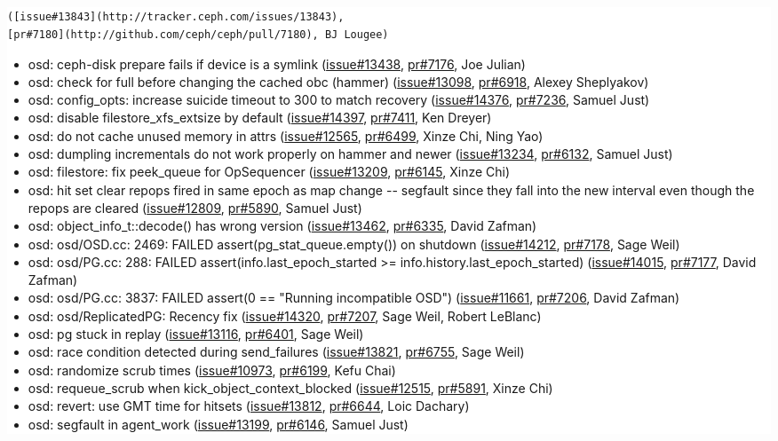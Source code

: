     ([issue#13843](http://tracker.ceph.com/issues/13843),
    [pr#7180](http://github.com/ceph/ceph/pull/7180), BJ Lougee)
-   osd: ceph-disk prepare fails if device is a symlink
    ([issue#13438](http://tracker.ceph.com/issues/13438),
    [pr#7176](http://github.com/ceph/ceph/pull/7176), Joe Julian)
-   osd: check for full before changing the cached obc (hammer)
    ([issue#13098](http://tracker.ceph.com/issues/13098),
    [pr#6918](http://github.com/ceph/ceph/pull/6918), Alexey Sheplyakov)
-   osd: config_opts: increase suicide timeout to 300 to match recovery
    ([issue#14376](http://tracker.ceph.com/issues/14376),
    [pr#7236](http://github.com/ceph/ceph/pull/7236), Samuel Just)
-   osd: disable filestore_xfs_extsize by default
    ([issue#14397](http://tracker.ceph.com/issues/14397),
    [pr#7411](http://github.com/ceph/ceph/pull/7411), Ken Dreyer)
-   osd: do not cache unused memory in attrs
    ([issue#12565](http://tracker.ceph.com/issues/12565),
    [pr#6499](http://github.com/ceph/ceph/pull/6499), Xinze Chi, Ning
    Yao)
-   osd: dumpling incrementals do not work properly on hammer and newer
    ([issue#13234](http://tracker.ceph.com/issues/13234),
    [pr#6132](http://github.com/ceph/ceph/pull/6132), Samuel Just)
-   osd: filestore: fix peek_queue for OpSequencer
    ([issue#13209](http://tracker.ceph.com/issues/13209),
    [pr#6145](http://github.com/ceph/ceph/pull/6145), Xinze Chi)
-   osd: hit set clear repops fired in same epoch as map change \--
    segfault since they fall into the new interval even though the
    repops are cleared
    ([issue#12809](http://tracker.ceph.com/issues/12809),
    [pr#5890](http://github.com/ceph/ceph/pull/5890), Samuel Just)
-   osd: object_info_t::decode() has wrong version
    ([issue#13462](http://tracker.ceph.com/issues/13462),
    [pr#6335](http://github.com/ceph/ceph/pull/6335), David Zafman)
-   osd: osd/OSD.cc: 2469: FAILED assert(pg_stat_queue.empty()) on
    shutdown ([issue#14212](http://tracker.ceph.com/issues/14212),
    [pr#7178](http://github.com/ceph/ceph/pull/7178), Sage Weil)
-   osd: osd/PG.cc: 288: FAILED assert(info.last_epoch_started \>=
    info.history.last_epoch_started)
    ([issue#14015](http://tracker.ceph.com/issues/14015),
    [pr#7177](http://github.com/ceph/ceph/pull/7177), David Zafman)
-   osd: osd/PG.cc: 3837: FAILED assert(0 == \"Running incompatible
    OSD\") ([issue#11661](http://tracker.ceph.com/issues/11661),
    [pr#7206](http://github.com/ceph/ceph/pull/7206), David Zafman)
-   osd: osd/ReplicatedPG: Recency fix
    ([issue#14320](http://tracker.ceph.com/issues/14320),
    [pr#7207](http://github.com/ceph/ceph/pull/7207), Sage Weil, Robert
    LeBlanc)
-   osd: pg stuck in replay
    ([issue#13116](http://tracker.ceph.com/issues/13116),
    [pr#6401](http://github.com/ceph/ceph/pull/6401), Sage Weil)
-   osd: race condition detected during send_failures
    ([issue#13821](http://tracker.ceph.com/issues/13821),
    [pr#6755](http://github.com/ceph/ceph/pull/6755), Sage Weil)
-   osd: randomize scrub times
    ([issue#10973](http://tracker.ceph.com/issues/10973),
    [pr#6199](http://github.com/ceph/ceph/pull/6199), Kefu Chai)
-   osd: requeue_scrub when kick_object_context_blocked
    ([issue#12515](http://tracker.ceph.com/issues/12515),
    [pr#5891](http://github.com/ceph/ceph/pull/5891), Xinze Chi)
-   osd: revert: use GMT time for hitsets
    ([issue#13812](http://tracker.ceph.com/issues/13812),
    [pr#6644](http://github.com/ceph/ceph/pull/6644), Loic Dachary)
-   osd: segfault in agent_work
    ([issue#13199](http://tracker.ceph.com/issues/13199),
    [pr#6146](http://github.com/ceph/ceph/pull/6146), Samuel Just)